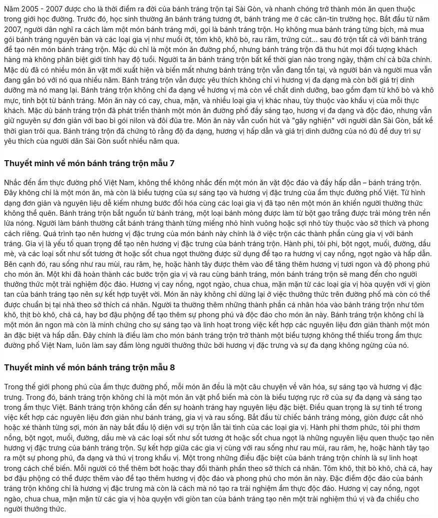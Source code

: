 Năm 2005 - 2007 được cho là thời điểm ra đời của bánh tráng trộn tại Sài Gòn, và nhanh chóng trở thành món ăn quen thuộc trong giới học đường. Trước đó, học sinh thường ăn bánh tráng tương ớt, bánh tráng me ở các căn-tin trường học. Bắt đầu từ năm 2007, người dân nghĩ ra cách làm một món bánh tráng mới, gọi là bánh tráng trộn. Họ không mua bánh tráng từng bịch, mà mua gói bánh tráng nguyên bản và các loại gia vị như muối ớt, tôm khô, khô bò, rau răm, trứng cút... sau đó trộn tất cả với bánh tráng để tạo nên món bánh tráng trộn.
Mặc dù chỉ là một món ăn đường phố, nhưng bánh tráng trộn đã thu hút mọi đối tượng khách hàng mà không phân biệt giới tính hay độ tuổi. Người ta ăn bánh tráng trộn bất kể thời gian nào trong ngày, thậm chí cả bữa chính.
Mặc dù đã có nhiều món ăn vặt mới xuất hiện và biến mất nhưng bánh tráng trộn vẫn đang tồn tại, và người bán và người mua vẫn đang gắn bó với nó qua nhiều năm. Bánh tráng trộn vẫn được yêu thích không chỉ vì hương vị đa dạng mà còn bởi giá trị dinh dưỡng mà nó mang lại.
Bánh tráng trộn không chỉ đa dạng về hương vị mà còn về chất dinh dưỡng, bao gồm đạm từ khô bò và khô mực, tinh bột từ bánh tráng. Món ăn này có cay, chua, mặn, và nhiều loại gia vị khác nhau, tùy thuộc vào khẩu vị của mỗi thực khách.
Mặc dù bánh tráng trộn đã phát triển thành một món ăn đường phố đầy sáng tạo, hương vị đa dạng và độc đáo, nhưng vẫn giữ nguyên sự đơn giản với bao bì gói nilon và đôi đũa tre. Món ăn này vẫn cuốn hút và "gây nghiện" với người dân Sài Gòn, bất kể thời gian trôi qua.
Bánh tráng trộn đã chứng tỏ rằng độ đa dạng, hương vị hấp dẫn và giá trị dinh dưỡng của nó đủ để duy trì sự yêu thích của người dân Sài Gòn suốt nhiều năm qua.
### Thuyết minh về món bánh tráng trộn mẫu 7
Nhắc đến ẩm thực đường phố Việt Nam, không thể không nhắc đến một  món ăn vặt độc đáo và đầy hấp dẫn – bánh tráng trộn. Đây không chỉ là một món ăn, mà còn là biểu tượng của sự sáng tạo và hương vị đặc trưng của ẩm thực đường phố Việt. Từ hình dạng đơn giản và nguyên liệu dễ kiếm nhưng bước đổi hóa cùng các loại gia vị đã tạo nên một món ăn khiến người thưởng thức không thể quên.
Bánh tráng trộn bắt nguồn từ bánh tráng, một loại bánh mỏng được làm từ bột gạo trắng được trải mỏng trên nền lửa nóng. Người  làm bánh thường cắt bánh tráng thành từng miếng nhỏ hình vuông hoặc sợi nhỏ tùy thuộc vào sở thích và phong cách riêng. Quá trình tạo nên hương vị đặc trưng của món bánh này chính là ở việc trộn các thành phần cùng gia vị với bánh tráng.
Gia vị là yếu tố quan trọng để tạo nên hương vị đặc trưng của bánh tráng trộn. Hành phi, tỏi phi, bột ngọt, muối, đường, dầu mè, và các loại sốt như sốt tương ớt hoặc sốt chua ngọt thường được sử dụng để tạo ra hương vị cay nồng, ngọt ngào và hấp dẫn. Bên cạnh đó, rau sống như rau mùi, rau răm, hẹ, hoặc hành tây được thêm vào để tăng thêm hương vị tươi ngon và độ phong phú cho món ăn.
Một khi đã hoàn thành các bước trộn gia vị và rau cùng bánh tráng, món bánh tráng trộn sẽ mang đến cho người thưởng thức một trải nghiệm độc đáo. Hương vị cay nồng, ngọt ngào, chua chua, mặn mặn từ các loại gia vị hòa quyện với vị giòn tan của bánh tráng tạo nên sự kết hợp tuyệt vời.
Món ăn này không chỉ dừng lại ở việc thưởng thức trên đường phố mà còn có thể được chuẩn bị tại nhà theo sở thích cá nhân. Người ta thường thêm những thành phần cá nhân hóa vào bánh tráng trộn như tôm khô, thịt bò khô, chả cá, hay bơ đậu phộng để tạo thêm sự phong phú và độc đáo cho món ăn này.
Bánh tráng trộn không chỉ là một món ăn ngon mà còn là minh chứng cho sự sáng tạo và linh hoạt trong việc kết hợp các nguyên liệu đơn giản thành một món ăn đặc biệt và hấp dẫn. Đây chính là điều làm cho món bánh tráng trộn trở thành một biểu tượng không thể thiếu trong ẩm thực đường phố Việt Nam, luôn làm say đắm lòng người thưởng thức bởi hương vị đặc trưng và sự đa dạng không ngừng của nó.
### Thuyết minh về món bánh tráng trộn mẫu 8
Trong thế giới phong phú của ẩm thực đường phố, mỗi món ăn đều là một câu chuyện về văn hóa, sự sáng tạo và hương vị đặc trưng. Trong đó, bánh tráng trộn không chỉ là một món ăn vặt phổ biến mà còn là biểu tượng rực rỡ của sự đa dạng và sáng tạo trong ẩm thực Việt.
Bánh tráng trộn không cần đến sự hoành tráng hay nguyên liệu đặc biệt. Điều quan trọng là sự tinh tế trong việc kết hợp các nguyên liệu đơn giản như bánh tráng, gia vị và rau sống. Bắt đầu từ chiếc bánh tráng mỏng, giòn được cắt nhỏ hoặc xé thành từng sợi, món ăn này bắt đầu lộ diện với sự trộn lẫn tài tình của các loại gia vị.
Hành phi thơm phức, tỏi phi thơm nồng, bột ngọt, muối, đường, dầu mè và các loại sốt như sốt tương ớt hoặc sốt chua ngọt là những nguyên liệu quen thuộc tạo nên hương vị đặc trưng của bánh tráng trộn. Sự kết hợp giữa các gia vị cùng với rau sống như rau mùi, rau răm, hẹ, hoặc hành tây tạo ra một sự phong phú, đa dạng và thú vị trong khẩu vị.
Một trong những điều đặc biệt của bánh tráng trộn chính là sự linh hoạt trong cách chế biến. Mỗi người có thể thêm bớt hoặc thay đổi thành phần theo sở thích cá nhân. Tôm khô,  thịt bò khô, chả cá, hay bơ đậu phộng có thể được thêm vào để tạo thêm hương vị độc đáo và phong phú cho món ăn này.
Đặc điểm độc đáo của bánh tráng trộn không chỉ là hương vị đặc trưng mà còn là cách mà nó tạo ra trải nghiệm ẩm thực độc đáo. Hương vị cay nồng, ngọt ngào, chua chua, mặn mặn từ các gia vị hòa quyện với giòn tan của bánh tráng tạo nên một trải nghiệm thú vị và đa chiều cho người thưởng thức.